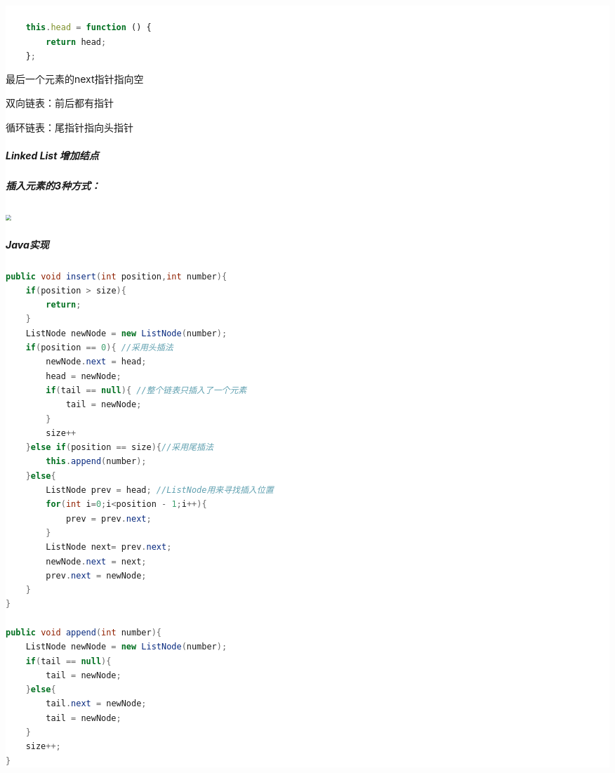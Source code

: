 ```javascript

    this.head = function () {
        return head;
    };
```

最后一个元素的next指针指向空

双向链表：前后都有指针

循环链表：尾指针指向头指针

##### Linked List 增加结点

##### 插入元素的3种方式：

<img src="https://i.loli.net/2021/10/06/ZwFQNXI7KPiugok.png" style="zoom:50%;" />

##### Java实现

```java
public void insert(int position,int number){
    if(position > size){
        return;
    }
    ListNode newNode = new ListNode(number);
    if(position == 0){ //采用头插法
        newNode.next = head;
        head = newNode;
        if(tail == null){ //整个链表只插入了一个元素
            tail = newNode;
        }
        size++
    }else if(position == size){//采用尾插法
        this.append(number);
    }else{
        ListNode prev = head; //ListNode用来寻找插入位置
        for(int i=0;i<position - 1;i++){
            prev = prev.next;
        }
        ListNode next= prev.next;
        newNode.next = next;
        prev.next = newNode;
    }
}

public void append(int number){
    ListNode newNode = new ListNode(number);
    if(tail == null){
        tail = newNode;
    }else{
        tail.next = newNode;
        tail = newNode;
    }
    size++;
}
```
